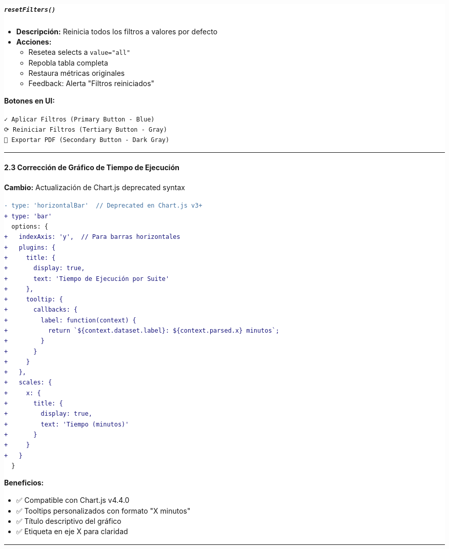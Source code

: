 ##### `resetFilters()`
- **Descripción:** Reinicia todos los filtros a valores por defecto
- **Acciones:**
  - Resetea selects a `value="all"`
  - Repobla tabla completa
  - Restaura métricas originales
  - Feedback: Alerta "Filtros reiniciados"

**Botones en UI:**
```html
✓ Aplicar Filtros (Primary Button - Blue)
⟳ Reiniciar Filtros (Tertiary Button - Gray)
📄 Exportar PDF (Secondary Button - Dark Gray)
```

---

#### 2.3 Corrección de Gráfico de Tiempo de Ejecución

**Cambio:** Actualización de Chart.js deprecated syntax

```diff
- type: 'horizontalBar'  // Deprecated en Chart.js v3+
+ type: 'bar'
  options: {
+   indexAxis: 'y',  // Para barras horizontales
+   plugins: {
+     title: {
+       display: true,
+       text: 'Tiempo de Ejecución por Suite'
+     },
+     tooltip: {
+       callbacks: {
+         label: function(context) {
+           return `${context.dataset.label}: ${context.parsed.x} minutos`;
+         }
+       }
+     }
+   },
+   scales: {
+     x: {
+       title: {
+         display: true,
+         text: 'Tiempo (minutos)'
+       }
+     }
+   }
  }
```

**Beneficios:**
- ✅ Compatible con Chart.js v4.4.0
- ✅ Tooltips personalizados con formato "X minutos"
- ✅ Título descriptivo del gráfico
- ✅ Etiqueta en eje X para claridad

---